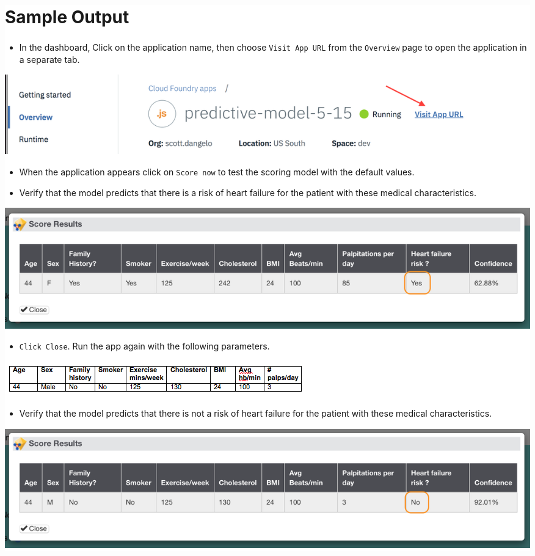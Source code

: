 # Sample Output

* In the dashboard, Click on the application name, then choose `Visit App URL` from the `Overview` page to open the application in a separate tab.

![](doc/source/images/open-app.png?raw=true)

* When the application appears click on `Score now` to test the scoring model with the default values.

* Verify that the model predicts that there is a risk of heart failure for the patient with these medical characteristics.

![](doc/source/images/failure-yes.png?raw=true)

* `Click Close`. Run the app again with the following parameters.

![Score](doc/source/images/failure-no-params.png)

* Verify that the model predicts that there is not a risk of heart failure for the patient with these medical characteristics.

![](doc/source/images/failure-no.png?raw=true)
